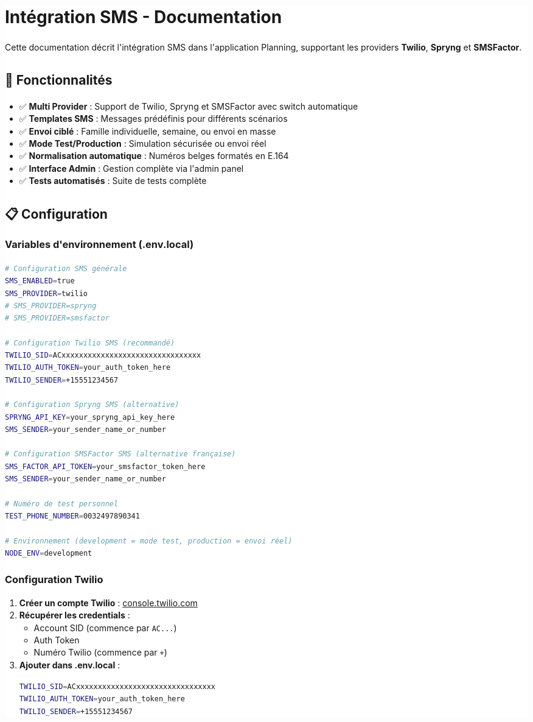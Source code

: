 # Intégration SMS - Documentation

Cette documentation décrit l'intégration SMS dans l'application Planning, supportant les providers **Twilio**, **Spryng** et **SMSFactor**.

## 🚀 Fonctionnalités

- ✅ **Multi Provider** : Support de Twilio, Spryng et SMSFactor avec switch automatique
- ✅ **Templates SMS** : Messages prédéfinis pour différents scénarios
- ✅ **Envoi ciblé** : Famille individuelle, semaine, ou envoi en masse
- ✅ **Mode Test/Production** : Simulation sécurisée ou envoi réel
- ✅ **Normalisation automatique** : Numéros belges formatés en E.164
- ✅ **Interface Admin** : Gestion complète via l'admin panel
- ✅ **Tests automatisés** : Suite de tests complète

## 📋 Configuration

### Variables d'environnement (.env.local)

```bash
# Configuration SMS générale
SMS_ENABLED=true
SMS_PROVIDER=twilio
# SMS_PROVIDER=spryng
# SMS_PROVIDER=smsfactor

# Configuration Twilio SMS (recommandé)
TWILIO_SID=ACxxxxxxxxxxxxxxxxxxxxxxxxxxxxxxxx
TWILIO_AUTH_TOKEN=your_auth_token_here  
TWILIO_SENDER=+15551234567

# Configuration Spryng SMS (alternative)
SPRYNG_API_KEY=your_spryng_api_key_here
SMS_SENDER=your_sender_name_or_number

# Configuration SMSFactor SMS (alternative française)
SMS_FACTOR_API_TOKEN=your_smsfactor_token_here
SMS_SENDER=your_sender_name_or_number

# Numéro de test personnel
TEST_PHONE_NUMBER=0032497890341

# Environnement (development = mode test, production = envoi réel)
NODE_ENV=development
```

### Configuration Twilio

1. **Créer un compte Twilio** : [console.twilio.com](https://console.twilio.com)
2. **Récupérer les credentials** :
   - Account SID (commence par `AC...`)
   - Auth Token 
   - Numéro Twilio (commence par `+`)
3. **Ajouter dans .env.local** :
   ```bash
   TWILIO_SID=ACxxxxxxxxxxxxxxxxxxxxxxxxxxxxxxxx
   TWILIO_AUTH_TOKEN=your_auth_token_here
   TWILIO_SENDER=+15551234567
   ```
